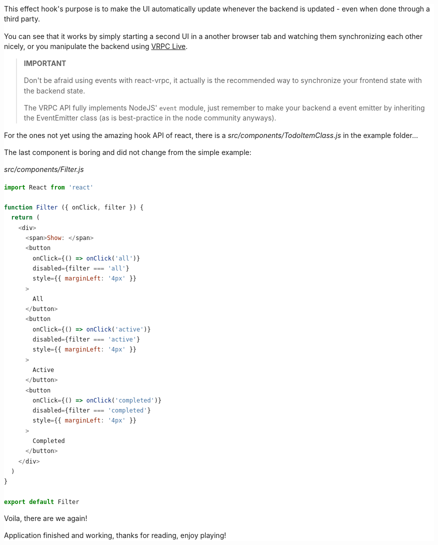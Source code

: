 This effect hook's purpose is to make the UI automatically update whenever the
backend is updated - even when done through a third party.

You can see that it works by simply starting a second UI in a another browser
tab and watching them synchronizing each other nicely, or you manipulate the
backend using [VRPC Live](https://live.vrpc.io).

> **IMPORTANT**
>
> Don't be afraid using events with react-vrpc, it actually is the
> recommended way to synchronize your frontend state with the backend state.
>
> The VRPC API fully implements NodeJS' `event` module, just remember to make
> your backend a event emitter by inheriting the EventEmitter class (as is
> best-practice in the node community anyways).
>

For the ones not yet using the amazing hook API of react, there is a
*src/components/TodoItemClass.js* in the example folder...

The last component is boring and did not change from the simple example:

*src/components/Filter.js*

```javascript
import React from 'react'

function Filter ({ onClick, filter }) {
  return (
    <div>
      <span>Show: </span>
      <button
        onClick={() => onClick('all')}
        disabled={filter === 'all'}
        style={{ marginLeft: '4px' }}
      >
        All
      </button>
      <button
        onClick={() => onClick('active')}
        disabled={filter === 'active'}
        style={{ marginLeft: '4px' }}
      >
        Active
      </button>
      <button
        onClick={() => onClick('completed')}
        disabled={filter === 'completed'}
        style={{ marginLeft: '4px' }}
      >
        Completed
      </button>
    </div>
  )
}

export default Filter
```

Voila, there are we again!

Application finished and working, thanks for reading, enjoy playing!
